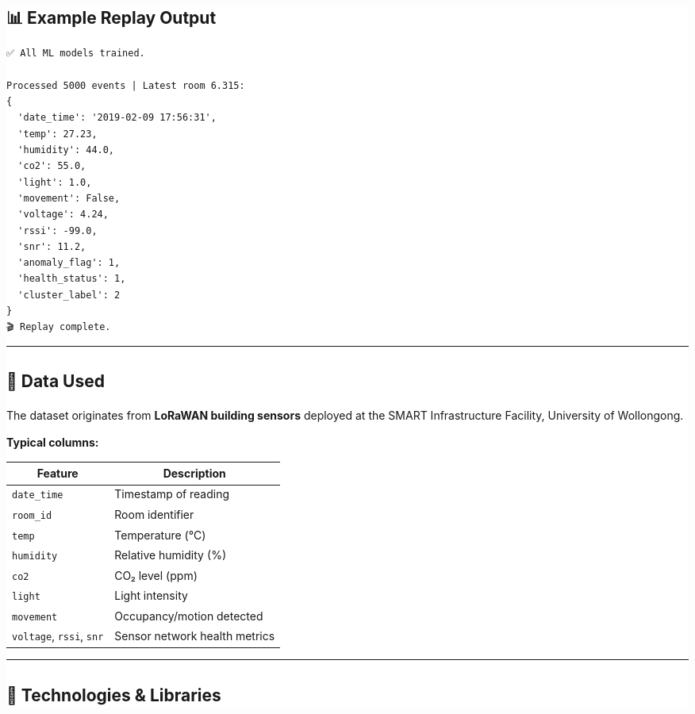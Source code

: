 
## 📊 Example Replay Output

```
✅ All ML models trained.

Processed 5000 events | Latest room 6.315:
{
  'date_time': '2019-02-09 17:56:31',
  'temp': 27.23,
  'humidity': 44.0,
  'co2': 55.0,
  'light': 1.0,
  'movement': False,
  'voltage': 4.24,
  'rssi': -99.0,
  'snr': 11.2,
  'anomaly_flag': 1,
  'health_status': 1,
  'cluster_label': 2
}
🎬 Replay complete.
```

---

## 💾 Data Used

The dataset originates from **LoRaWAN building sensors** deployed at the
SMART Infrastructure Facility, University of Wollongong.

**Typical columns:**

| Feature                  | Description                   |
| ------------------------ | ----------------------------- |
| `date_time`              | Timestamp of reading          |
| `room_id`                | Room identifier               |
| `temp`                   | Temperature (°C)              |
| `humidity`               | Relative humidity (%)         |
| `co2`                    | CO₂ level (ppm)               |
| `light`                  | Light intensity               |
| `movement`               | Occupancy/motion detected     |
| `voltage`, `rssi`, `snr` | Sensor network health metrics |

---

## 🧮 Technologies & Libraries
